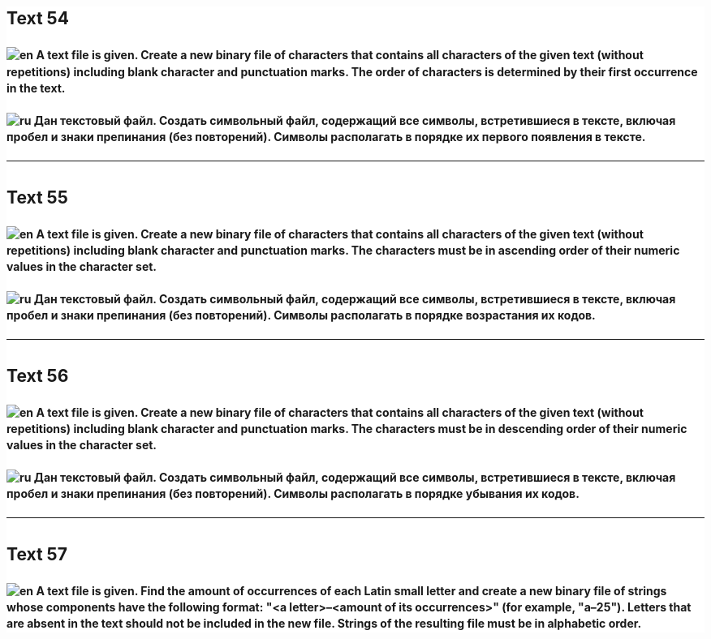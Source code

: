 ## Text 54
#### ![en](https://img.shields.io/badge/EN-blue) A text file is given. Create a new binary file of characters that contains all characters of the given text (without repetitions) including blank character and punctuation marks. The order of characters is determined by their first occurrence in the text.
#### ![ru](https://img.shields.io/badge/RU-blue) Дан текстовый файл. Создать символьный файл, содержащий все символы, встретившиеся в тексте, включая пробел и знаки препинания (без повторений). Символы располагать в порядке их первого появления в тексте.

---

## Text 55
#### ![en](https://img.shields.io/badge/EN-blue) A text file is given. Create a new binary file of characters that contains all characters of the given text (without repetitions) including blank character and punctuation marks. The characters must be in ascending order of their numeric values in the character set.
#### ![ru](https://img.shields.io/badge/RU-blue) Дан текстовый файл. Создать символьный файл, содержащий все символы, встретившиеся в тексте, включая пробел и знаки препинания (без повторений). Символы располагать в порядке возрастания их кодов.

---

## Text 56
#### ![en](https://img.shields.io/badge/EN-blue) A text file is given. Create a new binary file of characters that contains all characters of the given text (without repetitions) including blank character and punctuation marks. The characters must be in descending order of their numeric values in the character set.
#### ![ru](https://img.shields.io/badge/RU-blue) Дан текстовый файл. Создать символьный файл, содержащий все символы, встретившиеся в тексте, включая пробел и знаки препинания (без повторений). Символы располагать в порядке убывания их кодов.

---

## Text 57
#### ![en](https://img.shields.io/badge/EN-blue) A text file is given. Find the amount of occurrences of each Latin small letter and create a new binary file of strings whose components have the following format: &#34;&lt;a letter&gt;&#8211;&lt;amount of its occurrences&gt;&#34; (for example, &#34;a&#8211;25&#34;). Letters that are absent in the text should not be included in the new file. Strings of the resulting file must be in alphabetic order.